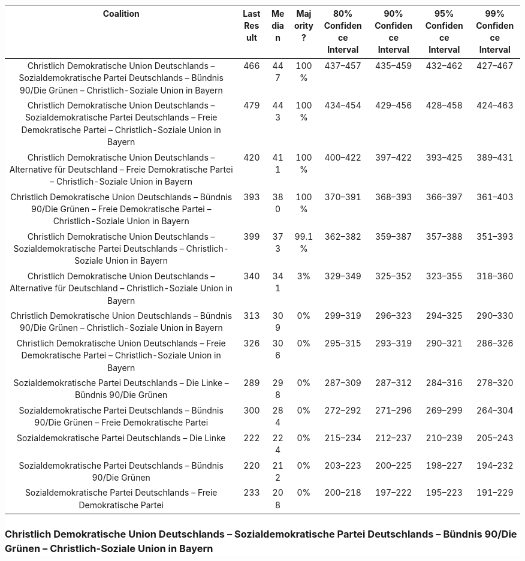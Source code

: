 | Coalition | Last Result | Median | Majority? | 80% Confidence Interval | 90% Confidence Interval | 95% Confidence Interval | 99% Confidence Interval |
|:---------:|:-----------:|:------:|:---------:|:-----------------------:|:-----------------------:|:-----------------------:|:-----------------------:|
| Christlich Demokratische Union Deutschlands – Sozialdemokratische Partei Deutschlands – Bündnis 90/Die Grünen – Christlich-Soziale Union in Bayern | 466 | 447 | 100% | 437–457 | 435–459 | 432–462 | 427–467 |
| Christlich Demokratische Union Deutschlands – Sozialdemokratische Partei Deutschlands – Freie Demokratische Partei – Christlich-Soziale Union in Bayern | 479 | 443 | 100% | 434–454 | 429–456 | 428–458 | 424–463 |
| Christlich Demokratische Union Deutschlands – Alternative für Deutschland – Freie Demokratische Partei – Christlich-Soziale Union in Bayern | 420 | 411 | 100% | 400–422 | 397–422 | 393–425 | 389–431 |
| Christlich Demokratische Union Deutschlands – Bündnis 90/Die Grünen – Freie Demokratische Partei – Christlich-Soziale Union in Bayern | 393 | 380 | 100% | 370–391 | 368–393 | 366–397 | 361–403 |
| Christlich Demokratische Union Deutschlands – Sozialdemokratische Partei Deutschlands – Christlich-Soziale Union in Bayern | 399 | 373 | 99.1% | 362–382 | 359–387 | 357–388 | 351–393 |
| Christlich Demokratische Union Deutschlands – Alternative für Deutschland – Christlich-Soziale Union in Bayern | 340 | 341 | 3% | 329–349 | 325–352 | 323–355 | 318–360 |
| Christlich Demokratische Union Deutschlands – Bündnis 90/Die Grünen – Christlich-Soziale Union in Bayern | 313 | 309 | 0% | 299–319 | 296–323 | 294–325 | 290–330 |
| Christlich Demokratische Union Deutschlands – Freie Demokratische Partei – Christlich-Soziale Union in Bayern | 326 | 306 | 0% | 295–315 | 293–319 | 290–321 | 286–326 |
| Sozialdemokratische Partei Deutschlands – Die Linke – Bündnis 90/Die Grünen | 289 | 298 | 0% | 287–309 | 287–312 | 284–316 | 278–320 |
| Sozialdemokratische Partei Deutschlands – Bündnis 90/Die Grünen – Freie Demokratische Partei | 300 | 284 | 0% | 272–292 | 271–296 | 269–299 | 264–304 |
| Sozialdemokratische Partei Deutschlands – Die Linke | 222 | 224 | 0% | 215–234 | 212–237 | 210–239 | 205–243 |
| Sozialdemokratische Partei Deutschlands – Bündnis 90/Die Grünen | 220 | 212 | 0% | 203–223 | 200–225 | 198–227 | 194–232 |
| Sozialdemokratische Partei Deutschlands – Freie Demokratische Partei | 233 | 208 | 0% | 200–218 | 197–222 | 195–223 | 191–229 |

### Christlich Demokratische Union Deutschlands – Sozialdemokratische Partei Deutschlands – Bündnis 90/Die Grünen – Christlich-Soziale Union in Bayern
